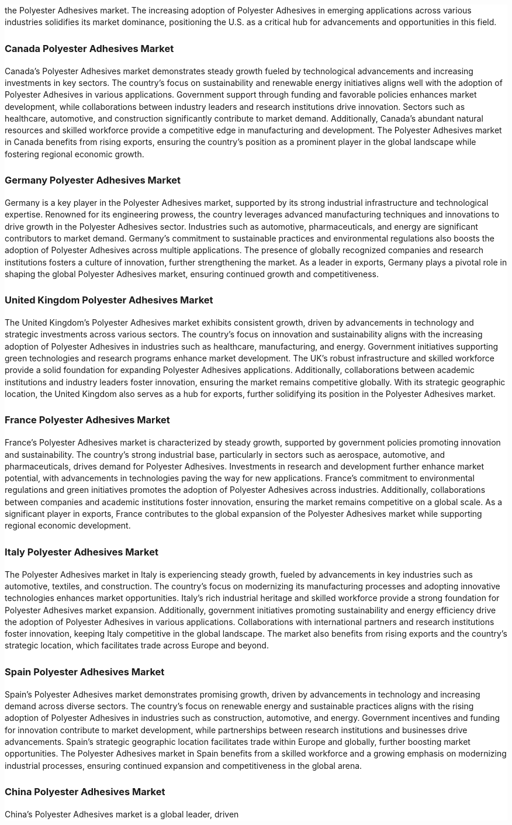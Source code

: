 the Polyester Adhesives market. The increasing adoption of Polyester Adhesives in emerging applications across various industries solidifies its market dominance, positioning the U.S. as a critical hub for advancements and opportunities in this field.</p><h3>Canada Polyester Adhesives Market</h3><p>Canada&rsquo;s Polyester Adhesives market demonstrates steady growth fueled by technological advancements and increasing investments in key sectors. The country&rsquo;s focus on sustainability and renewable energy initiatives aligns well with the adoption of Polyester Adhesives in various applications. Government support through funding and favorable policies enhances market development, while collaborations between industry leaders and research institutions drive innovation. Sectors such as healthcare, automotive, and construction significantly contribute to market demand. Additionally, Canada&rsquo;s abundant natural resources and skilled workforce provide a competitive edge in manufacturing and development. The Polyester Adhesives market in Canada benefits from rising exports, ensuring the country&rsquo;s position as a prominent player in the global landscape while fostering regional economic growth.</p><h3>Germany Polyester Adhesives Market</h3><p>Germany is a key player in the Polyester Adhesives market, supported by its strong industrial infrastructure and technological expertise. Renowned for its engineering prowess, the country leverages advanced manufacturing techniques and innovations to drive growth in the Polyester Adhesives sector. Industries such as automotive, pharmaceuticals, and energy are significant contributors to market demand. Germany&rsquo;s commitment to sustainable practices and environmental regulations also boosts the adoption of Polyester Adhesives across multiple applications. The presence of globally recognized companies and research institutions fosters a culture of innovation, further strengthening the market. As a leader in exports, Germany plays a pivotal role in shaping the global Polyester Adhesives market, ensuring continued growth and competitiveness.</p><h3>United Kingdom Polyester Adhesives Market</h3><p>The United Kingdom&rsquo;s Polyester Adhesives market exhibits consistent growth, driven by advancements in technology and strategic investments across various sectors. The country&rsquo;s focus on innovation and sustainability aligns with the increasing adoption of Polyester Adhesives in industries such as healthcare, manufacturing, and energy. Government initiatives supporting green technologies and research programs enhance market development. The UK&rsquo;s robust infrastructure and skilled workforce provide a solid foundation for expanding Polyester Adhesives applications. Additionally, collaborations between academic institutions and industry leaders foster innovation, ensuring the market remains competitive globally. With its strategic geographic location, the United Kingdom also serves as a hub for exports, further solidifying its position in the Polyester Adhesives market.</p><h3>France Polyester Adhesives Market</h3><p>France&rsquo;s Polyester Adhesives market is characterized by steady growth, supported by government policies promoting innovation and sustainability. The country&rsquo;s strong industrial base, particularly in sectors such as aerospace, automotive, and pharmaceuticals, drives demand for Polyester Adhesives. Investments in research and development further enhance market potential, with advancements in technologies paving the way for new applications. France&rsquo;s commitment to environmental regulations and green initiatives promotes the adoption of Polyester Adhesives across industries. Additionally, collaborations between companies and academic institutions foster innovation, ensuring the market remains competitive on a global scale. As a significant player in exports, France contributes to the global expansion of the Polyester Adhesives market while supporting regional economic development.</p><h3>Italy Polyester Adhesives Market</h3><p>The Polyester Adhesives market in Italy is experiencing steady growth, fueled by advancements in key industries such as automotive, textiles, and construction. The country&rsquo;s focus on modernizing its manufacturing processes and adopting innovative technologies enhances market opportunities. Italy&rsquo;s rich industrial heritage and skilled workforce provide a strong foundation for Polyester Adhesives market expansion. Additionally, government initiatives promoting sustainability and energy efficiency drive the adoption of Polyester Adhesives in various applications. Collaborations with international partners and research institutions foster innovation, keeping Italy competitive in the global landscape. The market also benefits from rising exports and the country&rsquo;s strategic location, which facilitates trade across Europe and beyond.</p><h3>Spain Polyester Adhesives Market</h3><p>Spain&rsquo;s Polyester Adhesives market demonstrates promising growth, driven by advancements in technology and increasing demand across diverse sectors. The country&rsquo;s focus on renewable energy and sustainable practices aligns with the rising adoption of Polyester Adhesives in industries such as construction, automotive, and energy. Government incentives and funding for innovation contribute to market development, while partnerships between research institutions and businesses drive advancements. Spain&rsquo;s strategic geographic location facilitates trade within Europe and globally, further boosting market opportunities. The Polyester Adhesives market in Spain benefits from a skilled workforce and a growing emphasis on modernizing industrial processes, ensuring continued expansion and competitiveness in the global arena.</p><h3>China Polyester Adhesives Market</h3><p>China&rsquo;s Polyester Adhesives market is a global leader, driven